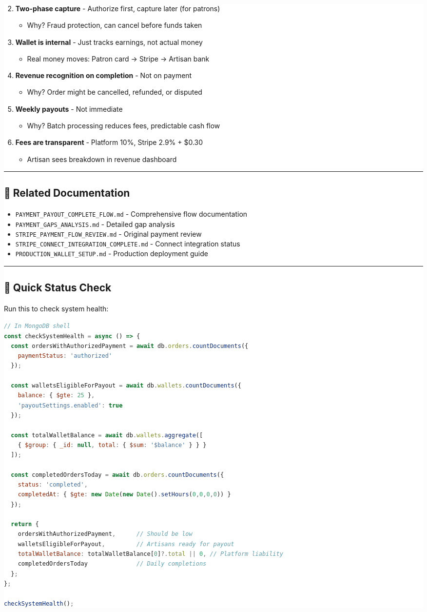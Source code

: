 2. **Two-phase capture** - Authorize first, capture later (for patrons)
   - Why? Fraud protection, can cancel before funds taken

3. **Wallet is internal** - Just tracks earnings, not actual money
   - Real money moves: Patron card → Stripe → Artisan bank

4. **Revenue recognition on completion** - Not on payment
   - Why? Order might be cancelled, refunded, or disputed

5. **Weekly payouts** - Not immediate
   - Why? Batch processing reduces fees, predictable cash flow

6. **Fees are transparent** - Platform 10%, Stripe 2.9% + $0.30
   - Artisan sees breakdown in revenue dashboard

---

## 🔗 Related Documentation

- `PAYMENT_PAYOUT_COMPLETE_FLOW.md` - Comprehensive flow documentation
- `PAYMENT_GAPS_ANALYSIS.md` - Detailed gap analysis
- `STRIPE_PAYMENT_FLOW_REVIEW.md` - Original payment review
- `STRIPE_CONNECT_INTEGRATION_COMPLETE.md` - Connect integration status
- `PRODUCTION_WALLET_SETUP.md` - Production deployment guide

---

## 📝 Quick Status Check

Run this to check system health:

```javascript
// In MongoDB shell
const checkSystemHealth = async () => {
  const ordersWithAuthorizedPayment = await db.orders.countDocuments({
    paymentStatus: 'authorized'
  });
  
  const walletsEligibleForPayout = await db.wallets.countDocuments({
    balance: { $gte: 25 },
    'payoutSettings.enabled': true
  });
  
  const totalWalletBalance = await db.wallets.aggregate([
    { $group: { _id: null, total: { $sum: '$balance' } } }
  ]);
  
  const completedOrdersToday = await db.orders.countDocuments({
    status: 'completed',
    completedAt: { $gte: new Date(new Date().setHours(0,0,0,0)) }
  });
  
  return {
    ordersWithAuthorizedPayment,      // Should be low
    walletsEligibleForPayout,         // Artisans ready for payout
    totalWalletBalance: totalWalletBalance[0]?.total || 0, // Platform liability
    completedOrdersToday              // Daily completions
  };
};

checkSystemHealth();
```
